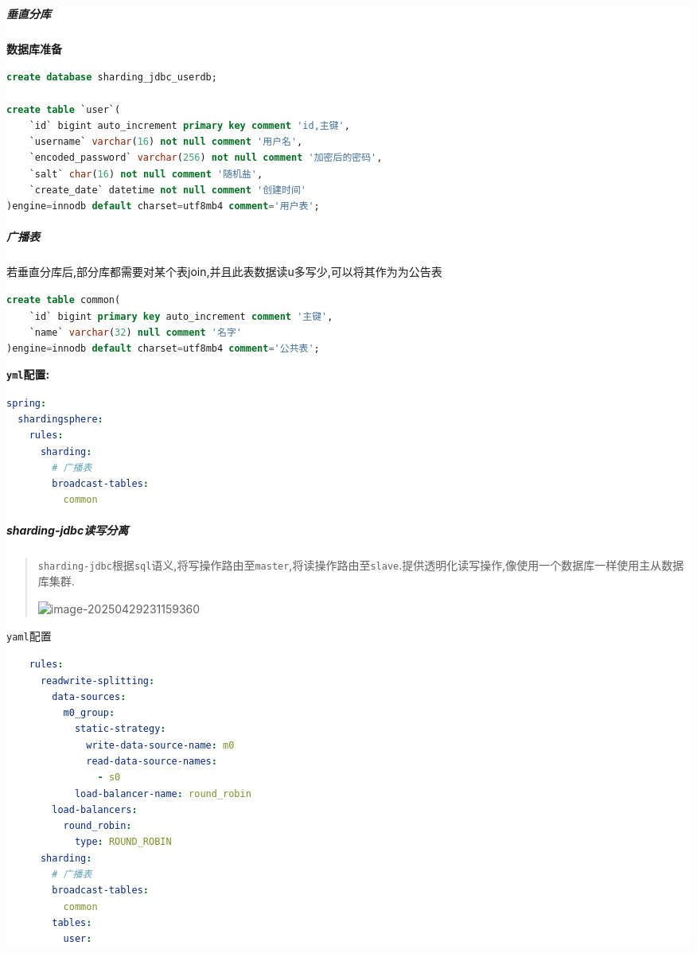

##### 垂直分库

**数据库准备**

```sql
create database sharding_jdbc_userdb;

create table `user`(
	`id` bigint auto_increment primary key comment 'id,主键',
    `username` varchar(16) not null comment '用户名',
    `encoded_password` varchar(256) not null comment '加密后的密码',
    `salt` char(16) not null comment '随机盐',
    `create_date` datetime not null comment '创建时间'
)engine=innodb default charset=utf8mb4 comment='用户表';
```



##### 广播表

若垂直分库后,部分库都需要对某个表join,并且此表数据读u多写少,可以将其作为为公告表

```sql
create table common(
	`id` bigint primary key auto_increment comment '主键',
    `name` varchar(32) null comment '名字'
)engine=innodb default charset=utf8mb4 comment='公共表';
```

**`yml`配置:**

```yaml
spring:
  shardingsphere:
    rules:
      sharding:
        # 广播表
        broadcast-tables:
          common
```

##### sharding-jdbc读写分离

> `sharding-jdbc`根据`sql`语义,将写操作路由至`master`,将读操作路由至`slave`.提供透明化读写操作,像使用一个数据库一样使用主从数据库集群.
>
> ![image-20250429231159360](http://192.168.1.101:9000/kijjqvbsoduu/imgs/image-20250429231159431.png)

`yaml`配置

```yaml
    rules:
      readwrite-splitting:
        data-sources:
          m0_group:
            static-strategy:
              write-data-source-name: m0
              read-data-source-names:
                - s0
            load-balancer-name: round_robin
        load-balancers:
          round_robin:
            type: ROUND_ROBIN
      sharding:
        # 广播表
        broadcast-tables:
          common
        tables:
          user:
```